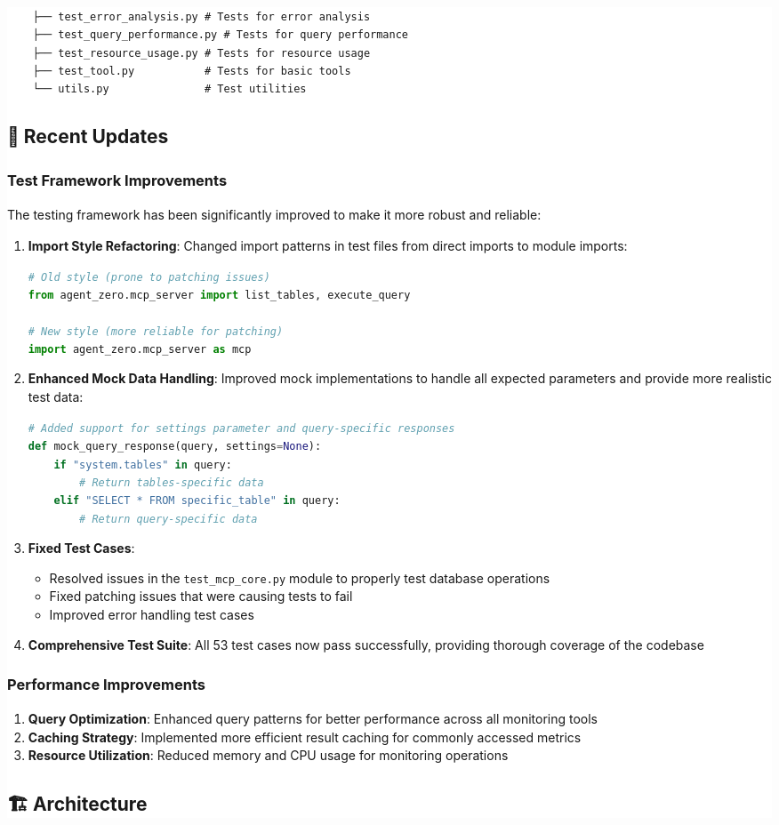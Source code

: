 ```
    ├── test_error_analysis.py # Tests for error analysis
    ├── test_query_performance.py # Tests for query performance
    ├── test_resource_usage.py # Tests for resource usage
    ├── test_tool.py           # Tests for basic tools
    └── utils.py               # Test utilities
```

## 🔄 Recent Updates

### Test Framework Improvements

The testing framework has been significantly improved to make it more robust and reliable:

1. **Import Style Refactoring**: Changed import patterns in test files from direct imports to module imports:

   ```python
   # Old style (prone to patching issues)
   from agent_zero.mcp_server import list_tables, execute_query

   # New style (more reliable for patching)
   import agent_zero.mcp_server as mcp
   ```

2. **Enhanced Mock Data Handling**: Improved mock implementations to handle all expected parameters and provide more realistic test data:

   ```python
   # Added support for settings parameter and query-specific responses
   def mock_query_response(query, settings=None):
       if "system.tables" in query:
           # Return tables-specific data
       elif "SELECT * FROM specific_table" in query:
           # Return query-specific data
   ```

3. **Fixed Test Cases**:

   - Resolved issues in the `test_mcp_core.py` module to properly test database operations
   - Fixed patching issues that were causing tests to fail
   - Improved error handling test cases

4. **Comprehensive Test Suite**: All 53 test cases now pass successfully, providing thorough coverage of the codebase

### Performance Improvements

1. **Query Optimization**: Enhanced query patterns for better performance across all monitoring tools
2. **Caching Strategy**: Implemented more efficient result caching for commonly accessed metrics
3. **Resource Utilization**: Reduced memory and CPU usage for monitoring operations

## 🏗️ Architecture
